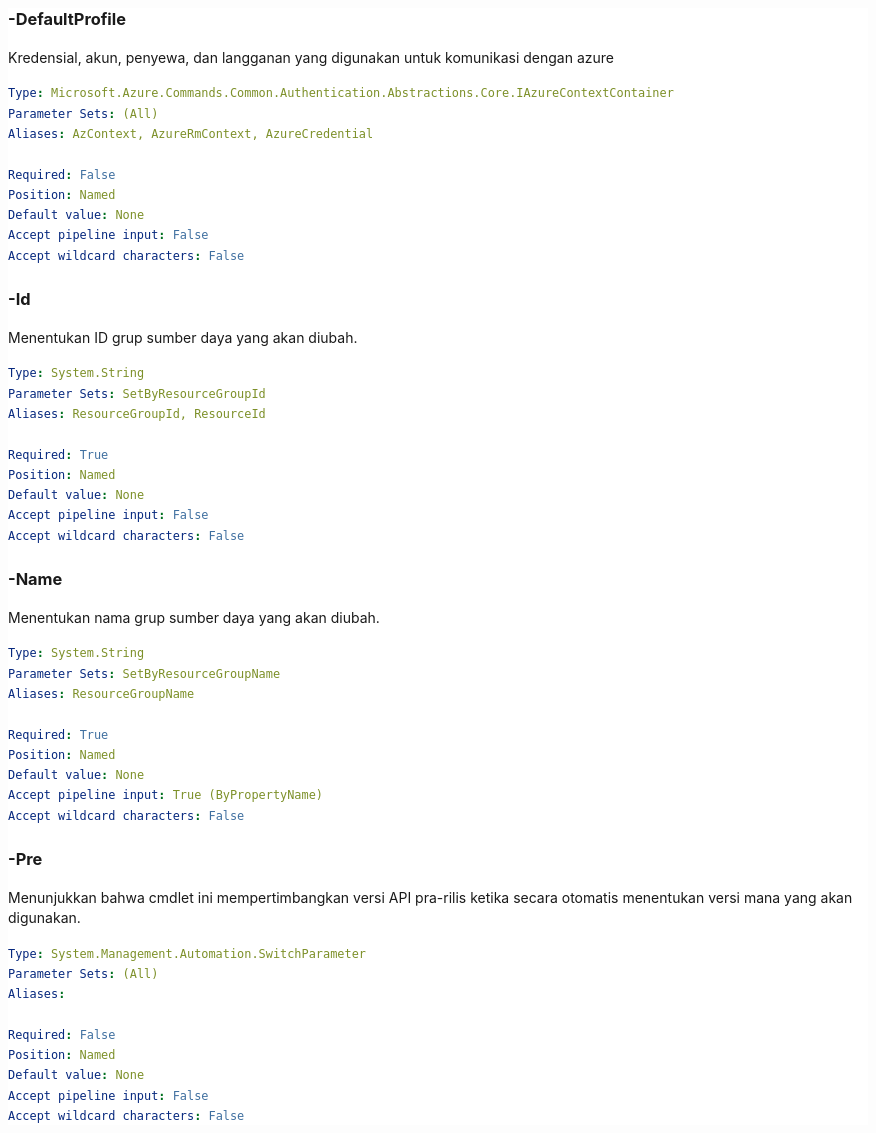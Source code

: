 ### -DefaultProfile
Kredensial, akun, penyewa, dan langganan yang digunakan untuk komunikasi dengan azure

```yaml
Type: Microsoft.Azure.Commands.Common.Authentication.Abstractions.Core.IAzureContextContainer
Parameter Sets: (All)
Aliases: AzContext, AzureRmContext, AzureCredential

Required: False
Position: Named
Default value: None
Accept pipeline input: False
Accept wildcard characters: False
```

### -Id
Menentukan ID grup sumber daya yang akan diubah.

```yaml
Type: System.String
Parameter Sets: SetByResourceGroupId
Aliases: ResourceGroupId, ResourceId

Required: True
Position: Named
Default value: None
Accept pipeline input: False
Accept wildcard characters: False
```

### -Name
Menentukan nama grup sumber daya yang akan diubah.

```yaml
Type: System.String
Parameter Sets: SetByResourceGroupName
Aliases: ResourceGroupName

Required: True
Position: Named
Default value: None
Accept pipeline input: True (ByPropertyName)
Accept wildcard characters: False
```

### -Pre
Menunjukkan bahwa cmdlet ini mempertimbangkan versi API pra-rilis ketika secara otomatis menentukan versi mana yang akan digunakan.

```yaml
Type: System.Management.Automation.SwitchParameter
Parameter Sets: (All)
Aliases:

Required: False
Position: Named
Default value: None
Accept pipeline input: False
Accept wildcard characters: False
```
